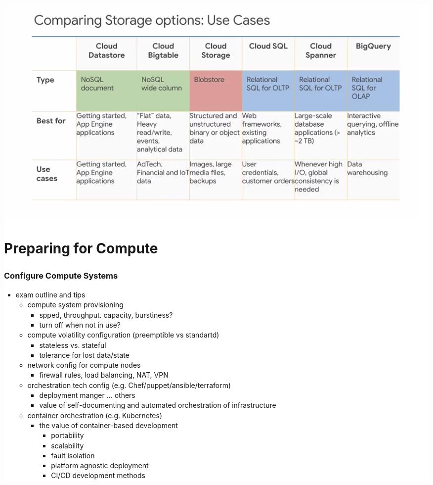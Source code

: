 ![img](images/store_opts_use_cases.png)

# Preparing for Compute
### Configure Compute Systems
- exam outline and tips
    - compute system provisioning
        - spped, throughput. capacity, burstiness?
        - turn off when not in use?
    - compute volatility configuration (preemptible vs standartd)
        - stateless vs. stateful
        - tolerance for lost data/state
    - network config for compute nodes
        - firewall rules, load balancing, NAT, VPN
    - orchestration tech config (e.g. Chef/puppet/ansible/terraform)
        - deployment manger ... others
        - value of self-documenting and automated orchestration of infrastructure
    - container orchestration (e.g. Kubernetes)
        - the value of container-based development
            - portability
            - scalability
            - fault isolation
            - platform agnostic deployment
            - CI/CD development methods
